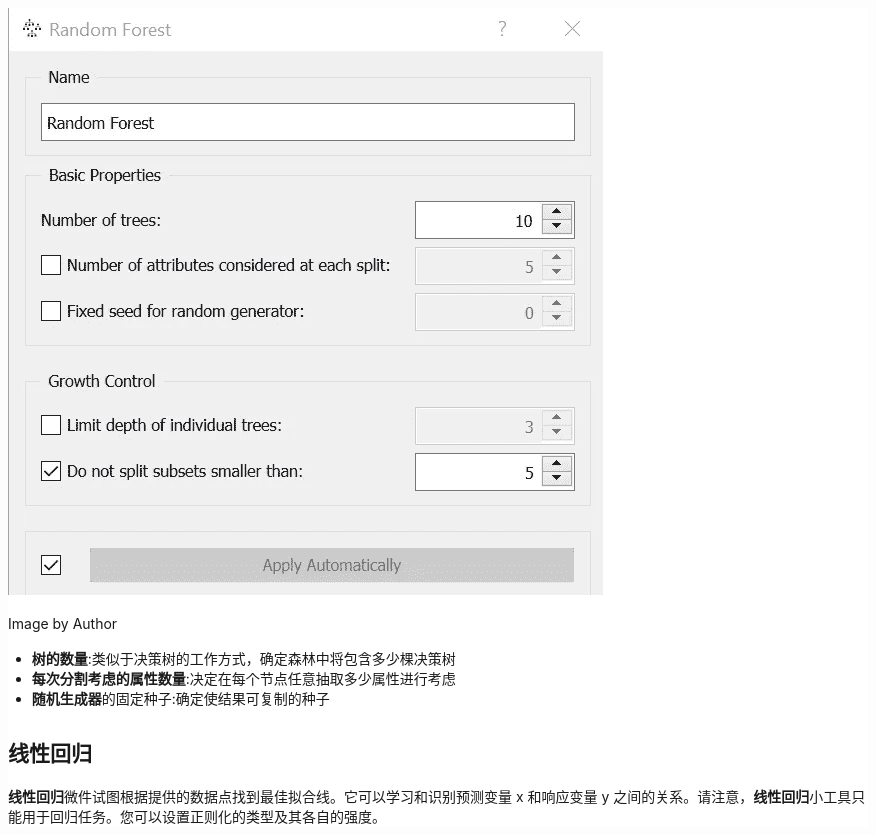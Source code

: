 ![](img/fda1f9c8c4cdb2637ec9df6921ea1892.png)

Image by Author

*   **树的数量**:类似于决策树的工作方式，确定森林中将包含多少棵决策树
*   **每次分割考虑的属性数量**:决定在每个节点任意抽取多少属性进行考虑
*   **随机生成器**的固定种子:确定使结果可复制的种子

## 线性回归

**线性回归**微件试图根据提供的数据点找到最佳拟合线。它可以学习和识别预测变量 x 和响应变量 y 之间的关系。请注意，**线性回归**小工具只能用于回归任务。您可以设置正则化的类型及其各自的强度。
